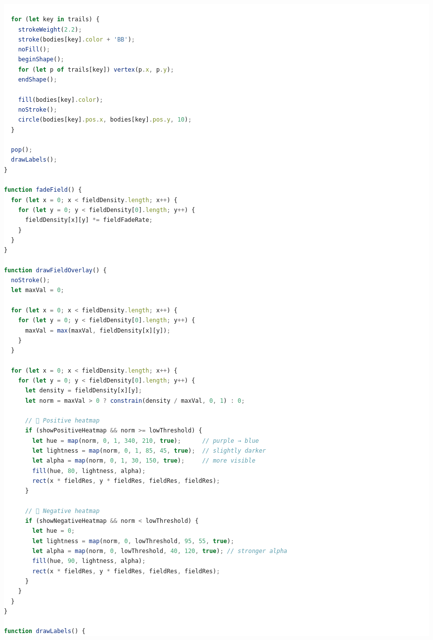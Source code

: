 ```p5.js

  for (let key in trails) {
    strokeWeight(2.2);
    stroke(bodies[key].color + 'BB');
    noFill();
    beginShape();
    for (let p of trails[key]) vertex(p.x, p.y);
    endShape();

    fill(bodies[key].color);
    noStroke();
    circle(bodies[key].pos.x, bodies[key].pos.y, 10);
  }

  pop();
  drawLabels();
}

function fadeField() {
  for (let x = 0; x < fieldDensity.length; x++) {
    for (let y = 0; y < fieldDensity[0].length; y++) {
      fieldDensity[x][y] *= fieldFadeRate;
    }
  }
}

function drawFieldOverlay() {
  noStroke();
  let maxVal = 0;

  for (let x = 0; x < fieldDensity.length; x++) {
    for (let y = 0; y < fieldDensity[0].length; y++) {
      maxVal = max(maxVal, fieldDensity[x][y]);
    }
  }

  for (let x = 0; x < fieldDensity.length; x++) {
    for (let y = 0; y < fieldDensity[0].length; y++) {
      let density = fieldDensity[x][y];
      let norm = maxVal > 0 ? constrain(density / maxVal, 0, 1) : 0;

      // 🔵 Positive heatmap
      if (showPositiveHeatmap && norm >= lowThreshold) {
        let hue = map(norm, 0, 1, 340, 210, true);      // purple → blue
        let lightness = map(norm, 0, 1, 85, 45, true);  // slightly darker
        let alpha = map(norm, 0, 1, 30, 150, true);     // more visible
        fill(hue, 80, lightness, alpha);
        rect(x * fieldRes, y * fieldRes, fieldRes, fieldRes);
      }

      // 🔴 Negative heatmap
      if (showNegativeHeatmap && norm < lowThreshold) {
        let hue = 0;
        let lightness = map(norm, 0, lowThreshold, 95, 55, true);
        let alpha = map(norm, 0, lowThreshold, 40, 120, true); // stronger alpha
        fill(hue, 90, lightness, alpha);
        rect(x * fieldRes, y * fieldRes, fieldRes, fieldRes);
      }
    }
  }
}

function drawLabels() {
```